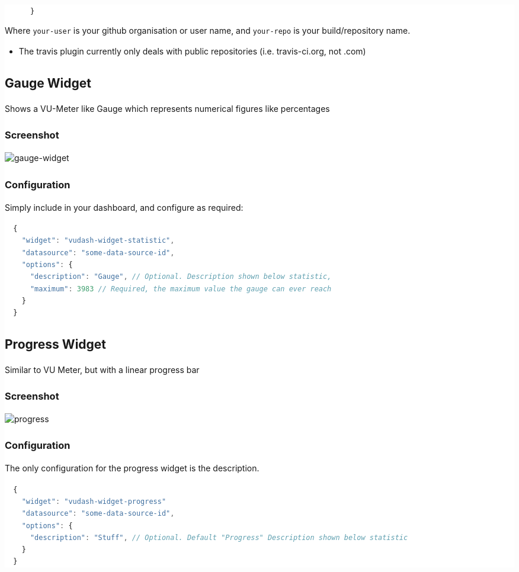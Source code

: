 ```javascript
      }
```

Where `your-user` is your github organisation or user name, and `your-repo` is your build/repository name.

* The travis plugin currently only deals with public repositories (i.e. travis-ci.org, not .com)

## Gauge Widget

Shows a VU-Meter like Gauge which represents numerical figures like percentages

### Screenshot

![gauge-widget](https://cloud.githubusercontent.com/assets/218949/25781923/339cd844-3338-11e7-8e12-0ff197e3876f.gif)

### Configuration
Simply include in your dashboard, and configure as required:

```javascript
  {
    "widget": "vudash-widget-statistic",
    "datasource": "some-data-source-id",
    "options": {
      "description": "Gauge", // Optional. Description shown below statistic,
      "maximum": 3983 // Required, the maximum value the gauge can ever reach
    }
  }
```

## Progress Widget

Similar to VU Meter, but with a linear progress bar

### Screenshot

![progress](https://cloud.githubusercontent.com/assets/218949/25974011/81164970-369e-11e7-83b3-c42e87febabb.png)

### Configuration

The only configuration for the progress widget is the description.

```javascript
  {
    "widget": "vudash-widget-progress"
    "datasource": "some-data-source-id",
    "options": {
      "description": "Stuff", // Optional. Default "Progress" Description shown below statistic
    }
  }
```
